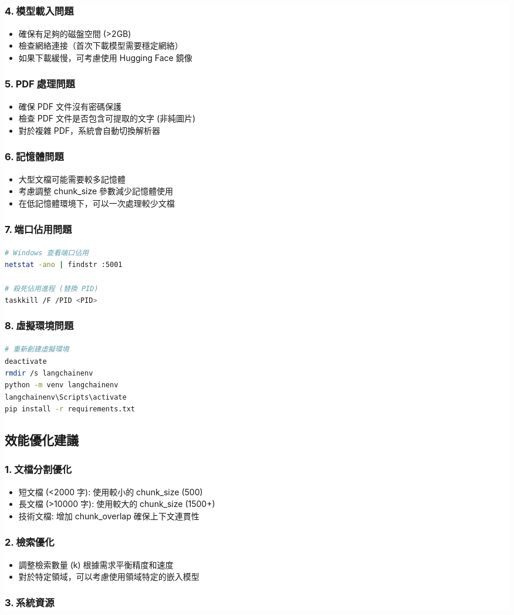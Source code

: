 ### 4. 模型載入問題

- 確保有足夠的磁盤空間 (>2GB)
- 檢查網絡連接（首次下載模型需要穩定網絡）
- 如果下載緩慢，可考慮使用 Hugging Face 鏡像

### 5. PDF 處理問題

- 確保 PDF 文件沒有密碼保護
- 檢查 PDF 文件是否包含可提取的文字 (非純圖片)
- 對於複雜 PDF，系統會自動切換解析器

### 6. 記憶體問題

- 大型文檔可能需要較多記憶體
- 考慮調整 chunk_size 參數減少記憶體使用
- 在低記憶體環境下，可以一次處理較少文檔

### 7. 端口佔用問題

```bash
# Windows 查看端口佔用
netstat -ano | findstr :5001

# 殺死佔用進程 (替換 PID)
taskkill /F /PID <PID>
```

### 8. 虛擬環境問題

```bash
# 重新創建虛擬環境
deactivate
rmdir /s langchainenv
python -m venv langchainenv
langchainenv\Scripts\activate
pip install -r requirements.txt
```

## 效能優化建議

### 1. 文檔分割優化

- 短文檔 (<2000 字): 使用較小的 chunk_size (500)
- 長文檔 (>10000 字): 使用較大的 chunk_size (1500+)
- 技術文檔: 增加 chunk_overlap 確保上下文連貫性

### 2. 檢索優化

- 調整檢索數量 (k) 根據需求平衡精度和速度
- 對於特定領域，可以考慮使用領域特定的嵌入模型

### 3. 系統資源

